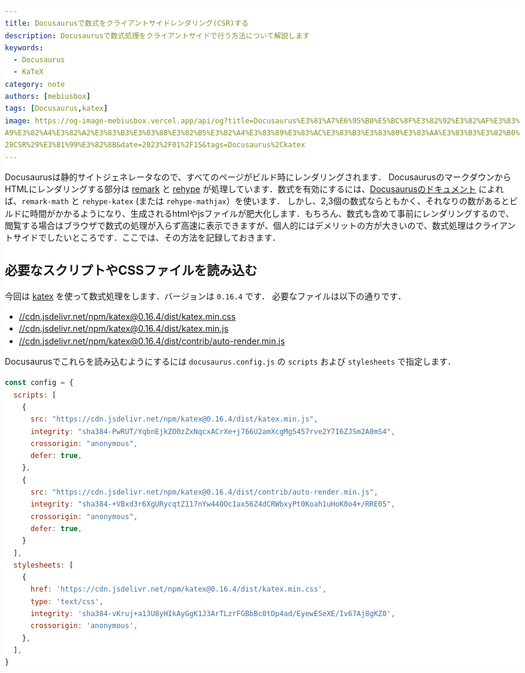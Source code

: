 ```yaml
---
title: Docusaurusで数式をクライアントサイドレンダリング(CSR)する
description: Docusaurusで数式処理をクライアントサイドで行う方法について解説します
keywords:
  - Docusaurus
  - KaTeX
category: note
authors: [mebiusbox]
tags: [Docusaurus,katex]
image: https://og-image-mebiusbox.vercel.app/api/og?title=Docusaurus%E3%81%A7%E6%95%B0%E5%BC%8F%E3%82%92%E3%82%AF%E3%83%A9%E3%82%A4%E3%82%A2%E3%83%B3%E3%83%88%E3%82%B5%E3%82%A4%E3%83%89%E3%83%AC%E3%83%B3%E3%83%80%E3%83%AA%E3%83%B3%E3%82%B0%28CSR%29%E3%81%99%E3%82%8B&date=2023%2F01%2F15&tags=Docusaurus%2Ckatex
---
```


Docusaurusは静的サイトジェネレータなので、すべてのページがビルド時にレンダリングされます．
DocusaurusのマークダウンからHTMLにレンダリングする部分は [remark](https://remark.js.org/) と [rehype](https://github.com/rehypejs/rehype) が処理しています．数式を有効にするには、[Docusaurusのドキュメント](https://docusaurus.io/docs/markdown-features/math-equations) によれば、`remark-math` と `rehype-katex` (または `rehype-mathjax`）を使います．
しかし、2,3個の数式ならともかく、それなりの数があるとビルドに時間がかかるようになり、生成されるhtmlやjsファイルが肥大化します．もちろん、数式も含めて事前にレンダリングするので、閲覧する場合はブラウザで数式の処理が入らず高速に表示できますが、個人的にはデメリットの方が大きいので、数式処理はクライアントサイドでしたいところです．ここでは、その方法を記録しておきます．



## 必要なスクリプトやCSSファイルを読み込む

今回は [katex](https://katex.org/) を使って数式処理をします．バージョンは `0.16.4` です．
必要なファイルは以下の通りです．

- [//cdn.jsdelivr.net/npm/katex@0.16.4/dist/katex.min.css](https://cdn.jsdelivr.net/npm/katex@0.16.4/dist/katex.min.css)
- [//cdn.jsdelivr.net/npm/katex@0.16.4/dist/katex.min.js](https://cdn.jsdelivr.net/npm/katex@0.16.4/dist/katex.min.js)
- [//cdn.jsdelivr.net/npm/katex@0.16.4/dist/contrib/auto-render.min.js](https://cdn.jsdelivr.net/npm/katex@0.16.4/dist/contrib/auto-render.min.js)

Docusaurusでこれらを読み込むようにするには `docusaurus.config.js` の `scripts` および `stylesheets` で指定します．

```javascript title="./docusaurus.config.js"
const config = {
  scripts: [
    {
      src: "https://cdn.jsdelivr.net/npm/katex@0.16.4/dist/katex.min.js",
      integrity: "sha384-PwRUT/YqbnEjkZO0zZxNqcxACrXe+j766U2amXcgMg5457rve2Y7I6ZJSm2A0mS4",
      crossorigin: "anonymous",
      defer: true,
    },
    {
      src: "https://cdn.jsdelivr.net/npm/katex@0.16.4/dist/contrib/auto-render.min.js",
      integrity: "sha384-+VBxd3r6XgURycqtZ117nYw44OOcIax56Z4dCRWbxyPt0Koah1uHoK0o4+/RRE05",
      crossorigin: "anonymous",
      defer: true,
    }
  ],
  stylesheets: [
    {
      href: 'https://cdn.jsdelivr.net/npm/katex@0.16.4/dist/katex.min.css',
      type: 'text/css',
      integrity: 'sha384-vKruj+a13U8yHIkAyGgK1J3ArTLzrFGBbBc0tDp4ad/EyewESeXE/Iv67Aj8gKZ0',
      crossorigin: 'anonymous',
    },
  ],
}
```
